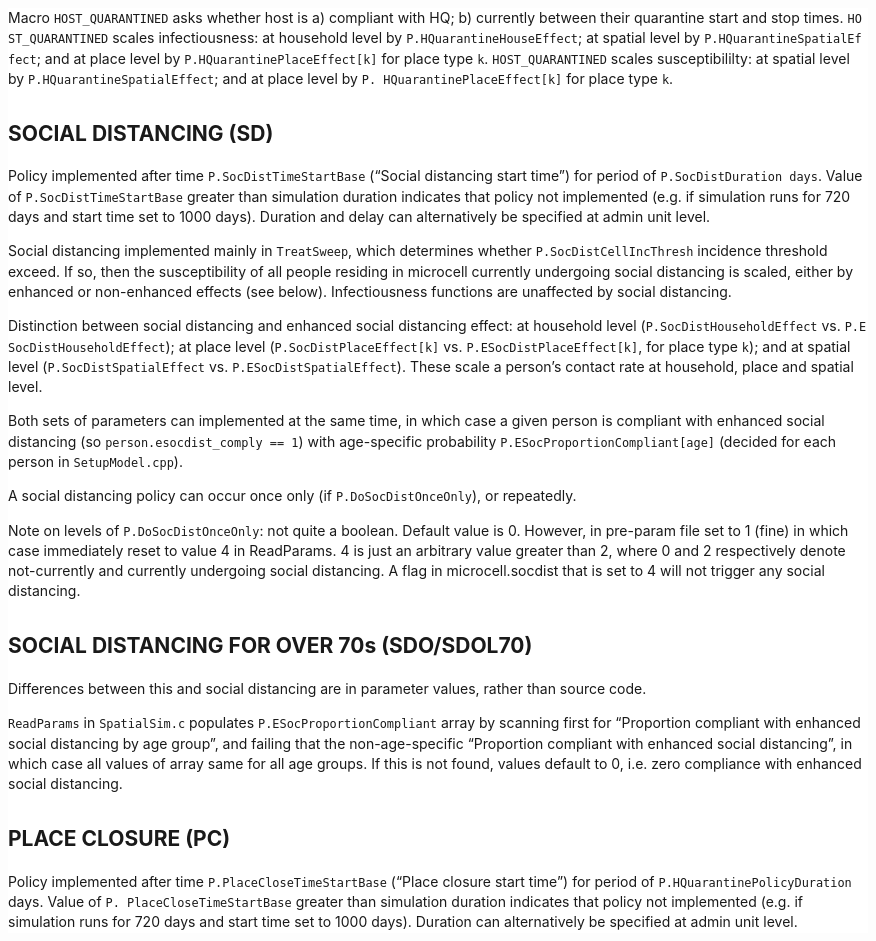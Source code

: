Macro `HOST_QUARANTINED` asks whether host is a) compliant with HQ; b) currently between their quarantine start and stop times. `HOST_QUARANTINED` scales infectiousness: at household level by `P.HQuarantineHouseEffect`; at spatial level by `P.HQuarantineSpatialEffect`; and at place level by `P.HQuarantinePlaceEffect[k]` for place type `k`. `HOST_QUARANTINED` scales susceptibililty: at spatial level by `P.HQuarantineSpatialEffect`; and at place level by `P. HQuarantinePlaceEffect[k]` for place type `k`.

## SOCIAL DISTANCING (SD)

Policy implemented after time `P.SocDistTimeStartBase` (“Social distancing start time”) for period of `P.SocDistDuration days`. Value of `P.SocDistTimeStartBase` greater than simulation duration indicates that policy not implemented (e.g. if simulation runs for 720 days and start time set to 1000 days). Duration and delay can alternatively be specified at admin unit level. 

Social distancing implemented mainly in `TreatSweep`, which determines whether `P.SocDistCellIncThresh` incidence threshold exceed. If so, then the susceptibility of all people residing in microcell currently undergoing social distancing is scaled, either by enhanced or non-enhanced effects (see below). Infectiousness functions are unaffected by social distancing.

Distinction between social distancing and enhanced social distancing effect: at household level (`P.SocDistHouseholdEffect` vs. `P.ESocDistHouseholdEffect`); at place level (`P.SocDistPlaceEffect[k]` vs. `P.ESocDistPlaceEffect[k]`, for place type `k`); and at spatial level (`P.SocDistSpatialEffect` vs. `P.ESocDistSpatialEffect`). These scale a person’s contact rate at household, place and spatial level. 

Both sets of parameters can implemented at the same time, in which case a given person is compliant with enhanced social distancing (so `person.esocdist_comply == 1`) with age-specific probability `P.ESocProportionCompliant[age]` (decided for each person in `SetupModel.cpp`).

A social distancing policy can occur once only (if `P.DoSocDistOnceOnly`), or repeatedly.

Note on levels of `P.DoSocDistOnceOnly`: not quite a boolean. Default value is 0. However, in pre-param file set to 1 (fine) in which case immediately reset to value 4 in ReadParams. 4 is just an arbitrary value greater than 2, where 0 and 2 respectively denote not-currently and currently undergoing social distancing. A flag in microcell.socdist that is set to 4 will not trigger any social distancing.

## SOCIAL DISTANCING FOR OVER 70s (SDO/SDOL70)

Differences between this and social distancing are in parameter values, rather than source code.

`ReadParams` in `SpatialSim.c` populates `P.ESocProportionCompliant` array by scanning first for “Proportion compliant with enhanced social distancing by age group”, and failing that the non-age-specific “Proportion compliant with enhanced social distancing”, in which case all values of array same for all age groups. If this is not found, values default to 0, i.e. zero compliance with enhanced social distancing.

## PLACE CLOSURE (PC)

Policy implemented after time `P.PlaceCloseTimeStartBase` (“Place closure start time”) for period of `P.HQuarantinePolicyDuration` days. Value of `P. PlaceCloseTimeStartBase` greater than simulation duration indicates that policy not implemented (e.g. if simulation runs for 720 days and start time set to 1000 days). Duration can alternatively be specified at admin unit level. 
